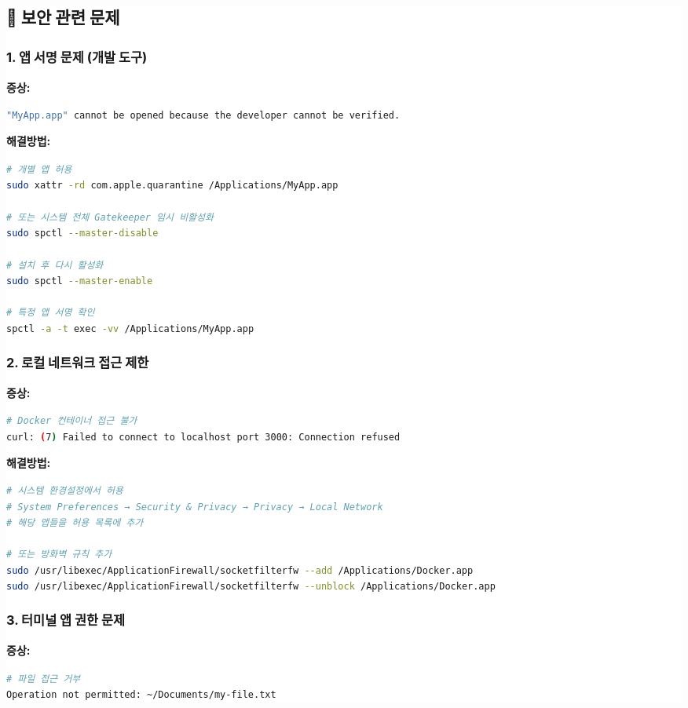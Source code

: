 ## 🔐 보안 관련 문제

### 1. 앱 서명 문제 (개발 도구)

**증상:**

```bash
"MyApp.app" cannot be opened because the developer cannot be verified.
```

**해결방법:**

```bash
# 개별 앱 허용
sudo xattr -rd com.apple.quarantine /Applications/MyApp.app

# 또는 시스템 전체 Gatekeeper 임시 비활성화
sudo spctl --master-disable

# 설치 후 다시 활성화
sudo spctl --master-enable

# 특정 앱 서명 확인
spctl -a -t exec -vv /Applications/MyApp.app
```

### 2. 로컬 네트워크 접근 제한

**증상:**

```bash
# Docker 컨테이너 접근 불가
curl: (7) Failed to connect to localhost port 3000: Connection refused
```

**해결방법:**

```bash
# 시스템 환경설정에서 허용
# System Preferences → Security & Privacy → Privacy → Local Network
# 해당 앱들을 허용 목록에 추가

# 또는 방화벽 규칙 추가
sudo /usr/libexec/ApplicationFirewall/socketfilterfw --add /Applications/Docker.app
sudo /usr/libexec/ApplicationFirewall/socketfilterfw --unblock /Applications/Docker.app
```

### 3. 터미널 앱 권한 문제

**증상:**

```bash
# 파일 접근 거부
Operation not permitted: ~/Documents/my-file.txt
```

